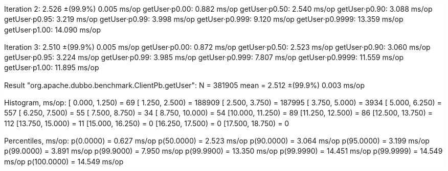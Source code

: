 Iteration   2: 2.526 ±(99.9%) 0.005 ms/op
                 getUser·p0.00:   0.882 ms/op
                 getUser·p0.50:   2.540 ms/op
                 getUser·p0.90:   3.088 ms/op
                 getUser·p0.95:   3.219 ms/op
                 getUser·p0.99:   3.998 ms/op
                 getUser·p0.999:  9.120 ms/op
                 getUser·p0.9999: 13.359 ms/op
                 getUser·p1.00:   14.090 ms/op

Iteration   3: 2.510 ±(99.9%) 0.005 ms/op
                 getUser·p0.00:   0.872 ms/op
                 getUser·p0.50:   2.523 ms/op
                 getUser·p0.90:   3.060 ms/op
                 getUser·p0.95:   3.224 ms/op
                 getUser·p0.99:   3.985 ms/op
                 getUser·p0.999:  7.807 ms/op
                 getUser·p0.9999: 11.559 ms/op
                 getUser·p1.00:   11.895 ms/op



Result "org.apache.dubbo.benchmark.ClientPb.getUser":
  N = 381905
  mean =      2.512 ±(99.9%) 0.003 ms/op

  Histogram, ms/op:
    [ 0.000,  1.250) = 69 
    [ 1.250,  2.500) = 188909 
    [ 2.500,  3.750) = 187995 
    [ 3.750,  5.000) = 3934 
    [ 5.000,  6.250) = 557 
    [ 6.250,  7.500) = 55 
    [ 7.500,  8.750) = 34 
    [ 8.750, 10.000) = 54 
    [10.000, 11.250) = 89 
    [11.250, 12.500) = 86 
    [12.500, 13.750) = 112 
    [13.750, 15.000) = 11 
    [15.000, 16.250) = 0 
    [16.250, 17.500) = 0 
    [17.500, 18.750) = 0 

  Percentiles, ms/op:
      p(0.0000) =      0.627 ms/op
     p(50.0000) =      2.523 ms/op
     p(90.0000) =      3.064 ms/op
     p(95.0000) =      3.199 ms/op
     p(99.0000) =      3.891 ms/op
     p(99.9000) =      7.950 ms/op
     p(99.9900) =     13.350 ms/op
     p(99.9990) =     14.451 ms/op
     p(99.9999) =     14.549 ms/op
    p(100.0000) =     14.549 ms/op
